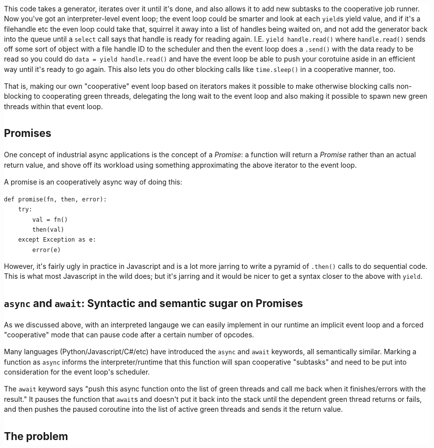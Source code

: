 This code takes a generator, iterates over it until it's done, and also allows it to add new subtasks to the cooperative job runner. Now you've got an interpreter-level event loop; the event loop could be smarter and look at each `yield`s yield value, and if it's a filehandle etc the even loop could take that, squirrel it away into a list of handles being waited on, and not add the generator back into the queue until a `select` call says that handle is ready for reading again. I.E. `yield handle.read()` where `handle.read()` sends off some sort of object with a file handle ID to the scheduler and then the event loop does a `.send()` with the data ready to be read so you could do `data = yield handle.read()` and have the event loop be able to push your corotuine aside in an efficient way until it's ready to go again. This also lets you do other blocking calls like `time.sleep()` in a cooperative manner, too.

That is, making our own "cooperative" event loop based on iterators makes it possible to make otherwise blocking calls non-blocking to cooperating green threads, delegating the long wait to the event loop and also making it possible to spawn new green threads within that event loop.

## Promises

One concept of industrial async applications is the concept of a _Promise_: a function will return a _Promise_ rather than an actual return value, and shove off its workload using something approximating the above iterator to the event loop.

A promise is an cooperatively async way of doing this:

```python3
def promise(fn, then, error):
    try:
        val = fn()
        then(val)
    except Exception as e:
        error(e)
```

However, it's fairly ugly in practice in Javascript and is a lot more jarring to write a pyramid of `.then()` calls to do sequential code. This is what most Javascript in the wild does; but it's jarring and it would be nicer to get a syntax closer to the above with `yield`.

## `async` and `await`: Syntactic and semantic sugar on Promises

As we discussed above, with an interpreted langauge we can easily implement in our runtime an implicit event loop and a forced "cooperative" mode that can pause code after a certain number of opcodes.

Many languages (Python/Javascript/C#/etc) have introduced the `async` and `await` keywords, all semantically similar. Marking a function as `async` informs the interpreter/runtime that this function will span cooperative "subtasks" and need to be put into consideration for the event loop's scheduler.

The `await` keyword says "push this async function onto the list of green threads and call me back when it finishes/errors with the result." It pauses the function that `await`s and doesn't put it back into the stack until the dependent green thread returns or fails, and then pushes the paused coroutine into the list of active green threads and sends it the return value.

## The problem
